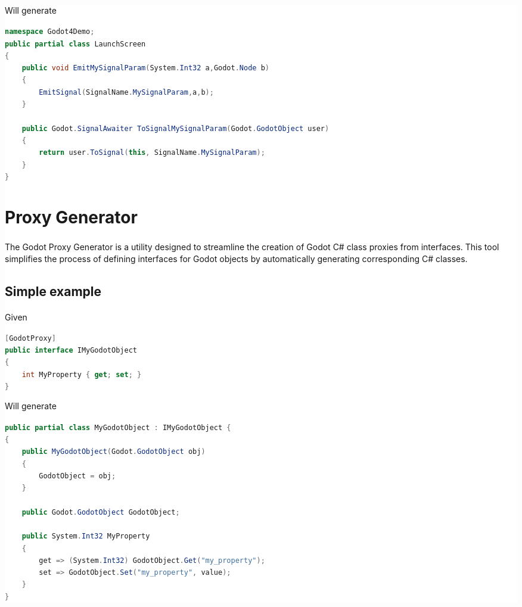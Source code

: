 Will generate
```csharp
namespace Godot4Demo;
public partial class LaunchScreen 
{ 
    public void EmitMySignalParam(System.Int32 a,Godot.Node b)
    {
        EmitSignal(SignalName.MySignalParam,a,b);
    } 

    public Godot.SignalAwaiter ToSignalMySignalParam(Godot.GodotObject user)
    {
        return user.ToSignal(this, SignalName.MySignalParam);
    } 
}
```

# Proxy Generator
The Godot Proxy Generator is a utility designed to streamline the creation of Godot C# class proxies from interfaces. This tool simplifies the process of defining interfaces for Godot objects by automatically generating corresponding C# classes.

## Simple example

Given
```csharp
[GodotProxy]
public interface IMyGodotObject
{
    int MyProperty { get; set; }
}
```

Will generate
```csharp
public partial class MyGodotObject : IMyGodotObject {
{
    public MyGodotObject(Godot.GodotObject obj)
    {
        GodotObject = obj;
    }

    public Godot.GodotObject GodotObject;

    public System.Int32 MyProperty
    {
        get => (System.Int32) GodotObject.Get("my_property");
        set => GodotObject.Set("my_property", value);
    }
}
```
